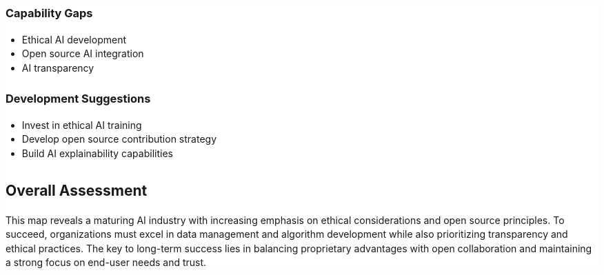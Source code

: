 ### Capability Gaps
- Ethical AI development
- Open source AI integration
- AI transparency

### Development Suggestions
- Invest in ethical AI training
- Develop open source contribution strategy
- Build AI explainability capabilities

## Overall Assessment

This map reveals a maturing AI industry with increasing emphasis on ethical considerations and open source principles. To succeed, organizations must excel in data management and algorithm development while also prioritizing transparency and ethical practices. The key to long-term success lies in balancing proprietary advantages with open collaboration and maintaining a strong focus on end-user needs and trust.
